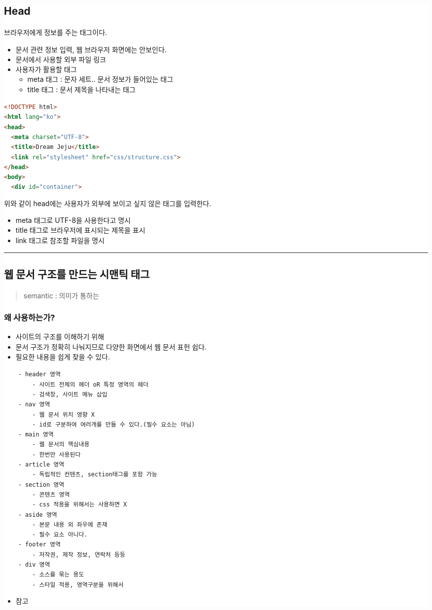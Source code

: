 ## Head

브라우저에게 정보를 주는 태그이다.

- 문서 관련 정보 입력, 웹 브라우저 화면에는 안보인다.
- 문서에서 사용할 외부 파일 링크
- 사용자가 활용할 태그
    - meta 태그 : 문자 세트.. 문서 정보가 들어있는 태그
    - title 태그 : 문서 제목을 나타내는 태그

```html
<!DOCTYPE html>
<html lang="ko">
<head>
  <meta charset="UTF-8">
  <title>Dream Jeju</title>
  <link rel="stylesheet" href="css/structure.css">
</head>
<body>
  <div id="container">    
```
위와 같이 head에는 사용자가 외부에 보이고 싶지 않은 태그를 입력한다.

- meta 태그로 UTF-8을 사용한다고 명시
- title 태그로 브라우저에 표시되는 제목을 표시
- link 태그로 참조할 파일을 명시

---
## 웹 문서 구조를 만드는 시맨틱 태그

> semantic : 의미가 통하는

### 왜 사용하는가?
- 사이트의 구조를 이해하기 위해
- 문서 구조가 정확히 나눠지므로 다양한 화면에서 웹 문서 표헌 쉽다.
- 필요한 내용을 쉽게 찾을 수 있다.
```
    - header 영역
        - 사이트 전체의 헤더 oR 특정 영역의 헤더
        - 검색창, 사이트 메뉴 삽입
    - nav 영역
        - 웹 문서 위치 영향 X
        - id로 구분하여 여러개를 만들 수 있다.(필수 요소는 아님)
    - main 영역
        - 웹 문서의 핵심내용
        - 한번만 사용된다
    - article 영역
        - 독립적인 컨텐츠, section태그를 포함 가능
    - section 영역
        - 콘텐츠 영역
        - css 적용을 위해서는 사용하면 X
    - aside 영역
        - 본문 내용 외 좌우에 존재
        - 필수 요소 아니다.
    - footer 영역
        - 저작권, 제작 정보, 연락처 등등
    - div 영역
        - 소스를 묶는 용도
        - 스타일 적용, 영역구분을 위해서
```
- 참고
